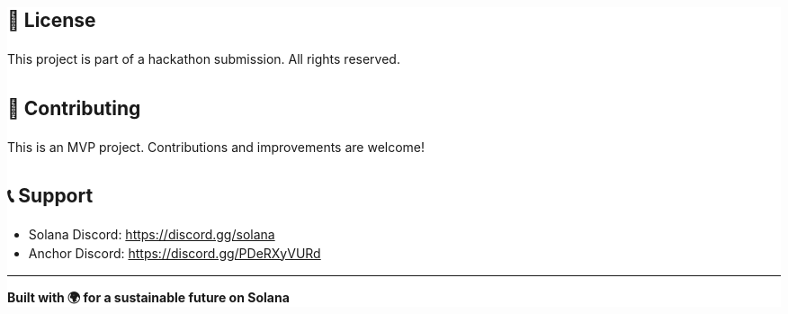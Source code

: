## 📄 License

This project is part of a hackathon submission. All rights reserved.

## 🤝 Contributing

This is an MVP project. Contributions and improvements are welcome!

## 📞 Support

- Solana Discord: https://discord.gg/solana
- Anchor Discord: https://discord.gg/PDeRXyVURd

---

**Built with 🌍 for a sustainable future on Solana**

